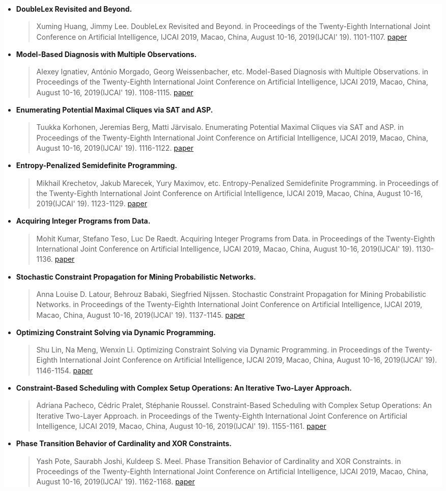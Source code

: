
- **DoubleLex Revisited and Beyond.**
    > Xuming Huang, Jimmy Lee. DoubleLex Revisited and Beyond. in Proceedings of the Twenty-Eighth International Joint Conference on Artificial Intelligence, IJCAI 2019, Macao, China, August 10-16, 2019(IJCAI' 19). 1101-1107. [paper](https://doi.org/10.24963/ijcai.2019/154)


- **Model-Based Diagnosis with Multiple Observations.**
    > Alexey Ignatiev, António Morgado, Georg Weissenbacher, etc. Model-Based Diagnosis with Multiple Observations. in Proceedings of the Twenty-Eighth International Joint Conference on Artificial Intelligence, IJCAI 2019, Macao, China, August 10-16, 2019(IJCAI' 19). 1108-1115. [paper](https://doi.org/10.24963/ijcai.2019/155)


- **Enumerating Potential Maximal Cliques via SAT and ASP.**
    > Tuukka Korhonen, Jeremias Berg, Matti Järvisalo. Enumerating Potential Maximal Cliques via SAT and ASP. in Proceedings of the Twenty-Eighth International Joint Conference on Artificial Intelligence, IJCAI 2019, Macao, China, August 10-16, 2019(IJCAI' 19). 1116-1122. [paper](https://doi.org/10.24963/ijcai.2019/156)


- **Entropy-Penalized Semidefinite Programming.**
    > Mikhail Krechetov, Jakub Marecek, Yury Maximov, etc. Entropy-Penalized Semidefinite Programming. in Proceedings of the Twenty-Eighth International Joint Conference on Artificial Intelligence, IJCAI 2019, Macao, China, August 10-16, 2019(IJCAI' 19). 1123-1129. [paper](https://doi.org/10.24963/ijcai.2019/157)


- **Acquiring Integer Programs from Data.**
    > Mohit Kumar, Stefano Teso, Luc De Raedt. Acquiring Integer Programs from Data. in Proceedings of the Twenty-Eighth International Joint Conference on Artificial Intelligence, IJCAI 2019, Macao, China, August 10-16, 2019(IJCAI' 19). 1130-1136. [paper](https://doi.org/10.24963/ijcai.2019/158)


- **Stochastic Constraint Propagation for Mining Probabilistic Networks.**
    > Anna Louise D. Latour, Behrouz Babaki, Siegfried Nijssen. Stochastic Constraint Propagation for Mining Probabilistic Networks. in Proceedings of the Twenty-Eighth International Joint Conference on Artificial Intelligence, IJCAI 2019, Macao, China, August 10-16, 2019(IJCAI' 19). 1137-1145. [paper](https://doi.org/10.24963/ijcai.2019/159)


- **Optimizing Constraint Solving via Dynamic Programming.**
    > Shu Lin, Na Meng, Wenxin Li. Optimizing Constraint Solving via Dynamic Programming. in Proceedings of the Twenty-Eighth International Joint Conference on Artificial Intelligence, IJCAI 2019, Macao, China, August 10-16, 2019(IJCAI' 19). 1146-1154. [paper](https://doi.org/10.24963/ijcai.2019/160)


- **Constraint-Based Scheduling with Complex Setup Operations: An Iterative Two-Layer Approach.**
    > Adriana Pacheco, Cédric Pralet, Stéphanie Roussel. Constraint-Based Scheduling with Complex Setup Operations: An Iterative Two-Layer Approach. in Proceedings of the Twenty-Eighth International Joint Conference on Artificial Intelligence, IJCAI 2019, Macao, China, August 10-16, 2019(IJCAI' 19). 1155-1161. [paper](https://doi.org/10.24963/ijcai.2019/161)


- **Phase Transition Behavior of Cardinality and XOR Constraints.**
    > Yash Pote, Saurabh Joshi, Kuldeep S. Meel. Phase Transition Behavior of Cardinality and XOR Constraints. in Proceedings of the Twenty-Eighth International Joint Conference on Artificial Intelligence, IJCAI 2019, Macao, China, August 10-16, 2019(IJCAI' 19). 1162-1168. [paper](https://doi.org/10.24963/ijcai.2019/162)
